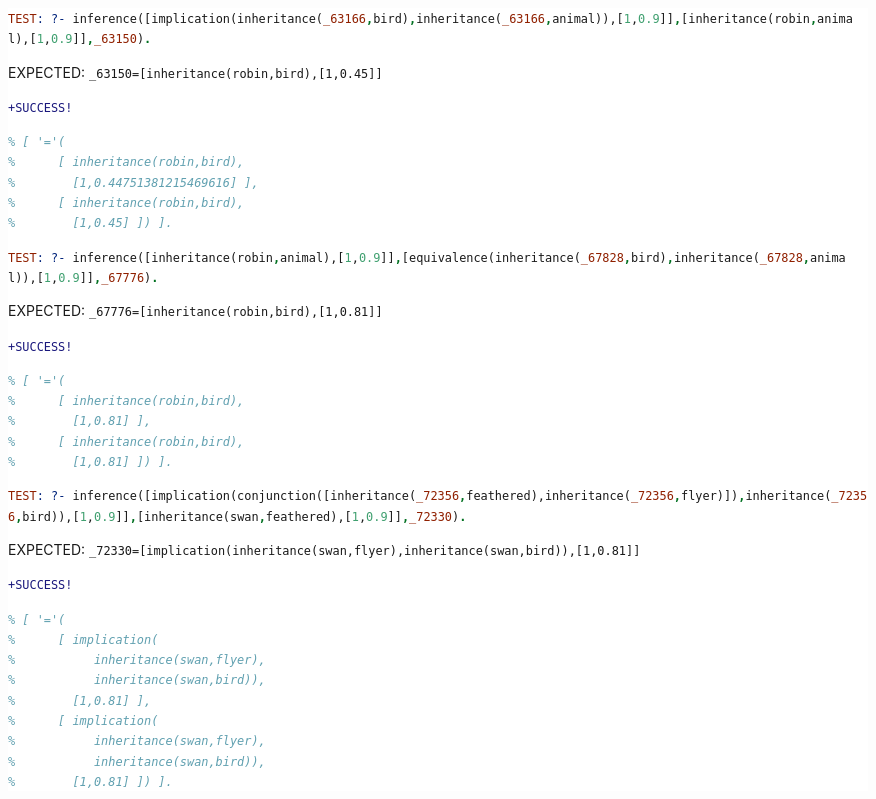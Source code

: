 
```prolog
TEST: ?- inference([implication(inheritance(_63166,bird),inheritance(_63166,animal)),[1,0.9]],[inheritance(robin,animal),[1,0.9]],_63150).
```
EXPECTED: `_63150=[inheritance(robin,bird),[1,0.45]]`

```diff
+SUCCESS!
```

```prolog
% [ '='(
%      [ inheritance(robin,bird),
%        [1,0.44751381215469616] ],
%      [ inheritance(robin,bird),
%        [1,0.45] ]) ].
```


```prolog
TEST: ?- inference([inheritance(robin,animal),[1,0.9]],[equivalence(inheritance(_67828,bird),inheritance(_67828,animal)),[1,0.9]],_67776).
```
EXPECTED: `_67776=[inheritance(robin,bird),[1,0.81]]`

```diff
+SUCCESS!
```

```prolog
% [ '='(
%      [ inheritance(robin,bird),
%        [1,0.81] ],
%      [ inheritance(robin,bird),
%        [1,0.81] ]) ].
```


```prolog
TEST: ?- inference([implication(conjunction([inheritance(_72356,feathered),inheritance(_72356,flyer)]),inheritance(_72356,bird)),[1,0.9]],[inheritance(swan,feathered),[1,0.9]],_72330).
```
EXPECTED: `_72330=[implication(inheritance(swan,flyer),inheritance(swan,bird)),[1,0.81]]`

```diff
+SUCCESS!
```

```prolog
% [ '='(
%      [ implication(
%           inheritance(swan,flyer),
%           inheritance(swan,bird)),
%        [1,0.81] ],
%      [ implication(
%           inheritance(swan,flyer),
%           inheritance(swan,bird)),
%        [1,0.81] ]) ].
```
